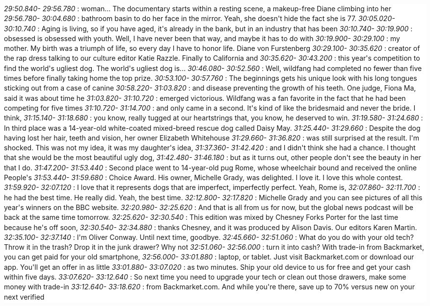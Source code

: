 *29:50.840- 29:56.780* :  woman... The documentary starts within a resting scene, a makeup-free Diane climbing into her
*29:56.780- 30:04.680* :  bathroom basin to do her face in the mirror. Yeah, she doesn't hide the fact she is 77.
*30:05.020- 30:10.740* :  Aging is living, so if you have aged, it's already in the bank, but in an industry that has been
*30:10.740- 30:19.900* :  obsessed is obsessed with youth. Well, I have never been that way, and maybe it has to do with
*30:19.900- 30:29.100* :  my mother. My birth was a triumph of life, so every day I have to honor life. Diane von Furstenberg
*30:29.100- 30:35.620* :  creator of the rap dress talking to our culture editor Katie Razzle. Finally to California and
*30:35.620- 30:43.200* :  this year's competition to find the world's ugliest dog. The world's ugliest dog is...
*30:46.080- 30:52.560* :  Well, wildfang had completed no fewer than five times before finally taking home the top prize.
*30:53.100- 30:57.760* :  The beginnings gets his unique look with his long tongues sticking out from a case of canine
*30:58.220- 31:03.820* :  and disease preventing the growth of his teeth. One judge, Fiona Ma, said it was about time he
*31:03.820- 31:10.720* :  emerged victorious. Wildfang was a fan favorite in the fact that he had been competing for five times
*31:10.720- 31:14.700* :  and only came in a second. It's kind of like the bridesmaid and never the bride. I think,
*31:15.140- 31:18.680* :  you know, really tugged at our heartstrings that, you know, he deserved to win.
*31:19.580- 31:24.680* :  In third place was a 14-year-old white-coated mixed-breed rescue dog called Daisy May.
*31:25.440- 31:29.660* :  Despite the dog having lost her hair, teeth and vision, her owner Elizabeth Whitehouse
*31:29.660- 31:36.820* :  was still surprised at the result. I'm shocked. This was not my idea, it was my daughter's idea,
*31:37.360- 31:42.420* :  and I didn't think she had a chance. I thought that she would be the most beautiful ugly dog,
*31:42.480- 31:46.180* :  but as it turns out, other people don't see the beauty in her that I do.
*31:47.200- 31:53.440* :  Second place went to 14-year-old pug Rome, whose wheelchair bound and received the online People's
*31:53.440- 31:59.680* :  Choice Award. His owner, Michelle Grady, was delighted. I love it. I love this whole contest.
*31:59.920- 32:07.120* :  I love that it represents dogs that are imperfect, imperfectly perfect. Yeah, Rome is,
*32:07.860- 32:11.700* :  he had the best time. He really did. Yeah, the best time.
*32:12.800- 32:17.820* :  Michelle Grady and you can see pictures of all this year's winners on the BBC website.
*32:20.980- 32:25.620* :  And that is all from us for now, but the global news podcast will be back at the same time tomorrow.
*32:25.620- 32:30.540* :  This edition was mixed by Chesney Forks Porter for the last time because he's off soon,
*32:30.540- 32:34.880* :  thanks Chesney, and it was produced by Alison Davis. Our editors Karen Martin.
*32:35.100- 32:37.140* :  I'm Oliver Conway. Until next time, goodbye.
*32:45.660- 32:51.060* :  What do you do with your old tech? Throw it in the trash? Drop it in the junk drawer? Why not
*32:51.060- 32:56.000* :  turn it into cash? With trade-in from Backmarket, you can get paid for your old smartphone,
*32:56.000- 33:01.880* :  laptop, or tablet. Just visit Backmarket.com or download our app. You'll get an offer in as little
*33:01.880- 33:07.020* :  as two minutes. Ship your old device to us for free and get your cash within five days.
*33:07.620- 33:12.640* :  So next time you need to upgrade your tech or clean out those drawers, make some money with trade-in
*33:12.640- 33:18.620* :  from Backmarket.com. And while you're there, save up to 70% versus new on your next verified